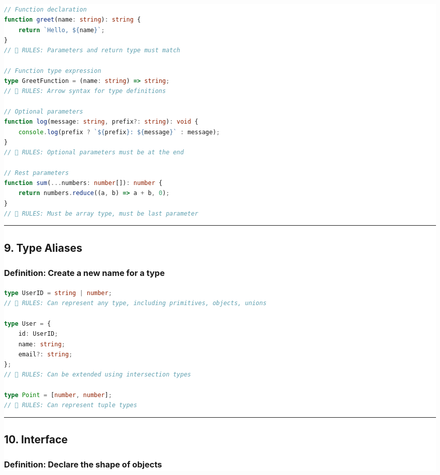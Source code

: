 ```typescript
// Function declaration
function greet(name: string): string {
    return `Hello, ${name}`;
}
// 🚨 RULES: Parameters and return type must match

// Function type expression
type GreetFunction = (name: string) => string;
// 🚨 RULES: Arrow syntax for type definitions

// Optional parameters
function log(message: string, prefix?: string): void {
    console.log(prefix ? `${prefix}: ${message}` : message);
}
// 🚨 RULES: Optional parameters must be at the end

// Rest parameters
function sum(...numbers: number[]): number {
    return numbers.reduce((a, b) => a + b, 0);
}
// 🚨 RULES: Must be array type, must be last parameter
```

---

## 9. **Type Aliases**

### **Definition**: Create a new name for a type

```typescript
type UserID = string | number;
// 🚨 RULES: Can represent any type, including primitives, objects, unions

type User = {
    id: UserID;
    name: string;
    email?: string;
};
// 🚨 RULES: Can be extended using intersection types

type Point = [number, number];
// 🚨 RULES: Can represent tuple types
```

---

## 10. **Interface**

### **Definition**: Declare the shape of objects
